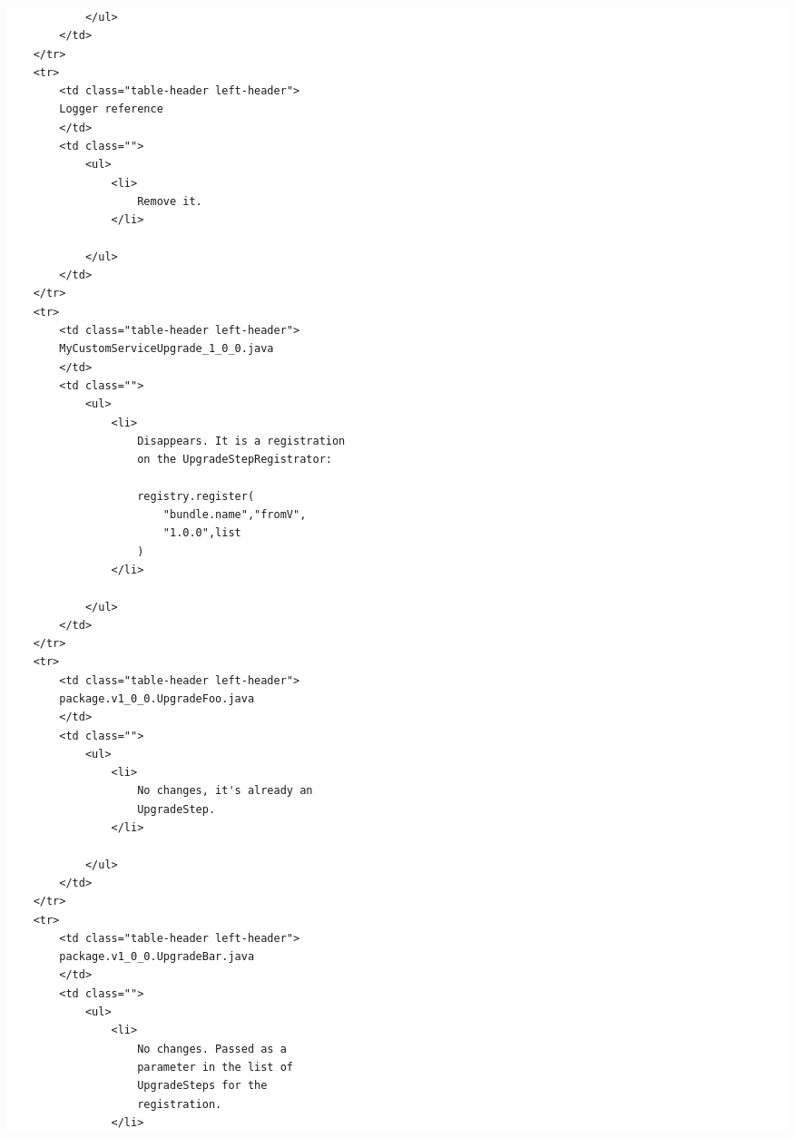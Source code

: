 				</ul> 
			</td>
		</tr>
		<tr>
			<td class="table-header left-header">
			Logger reference
			</td>
			<td class="">
				<ul>
					<li>
						Remove it.
					</li>					
					
				</ul> 
			</td>
		</tr>
		<tr>
			<td class="table-header left-header">
			MyCustomServiceUpgrade_1_0_0.java
			</td>
			<td class="">
				<ul>
					<li>
						Disappears. It is a registration
						on the UpgradeStepRegistrator:
						
						registry.register(
						    "bundle.name","fromV",
						    "1.0.0",list
						)
					</li>					
					
				</ul> 
			</td>
		</tr>
		<tr>
			<td class="table-header left-header">
			package.v1_0_0.UpgradeFoo.java
			</td>
			<td class="">
				<ul>
					<li>
						No changes, it's already an
						UpgradeStep.
					</li>					
					
				</ul> 
			</td>
		</tr>
		<tr>
			<td class="table-header left-header">
			package.v1_0_0.UpgradeBar.java
			</td>
			<td class="">
				<ul>
					<li>
						No changes. Passed as a 
						parameter in the list of
						UpgradeSteps for the
						registration.
					</li>					
					